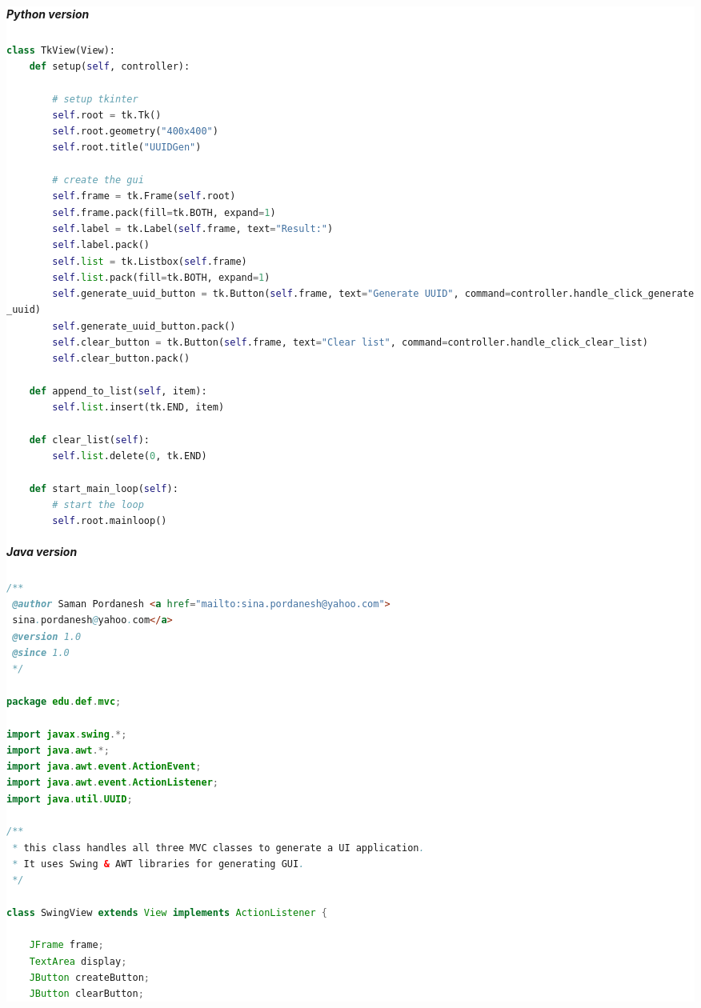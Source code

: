 ##### ***Python version***
```python 
class TkView(View):
    def setup(self, controller):

        # setup tkinter
        self.root = tk.Tk()
        self.root.geometry("400x400")
        self.root.title("UUIDGen")

        # create the gui
        self.frame = tk.Frame(self.root)
        self.frame.pack(fill=tk.BOTH, expand=1)
        self.label = tk.Label(self.frame, text="Result:")
        self.label.pack()
        self.list = tk.Listbox(self.frame)
        self.list.pack(fill=tk.BOTH, expand=1)
        self.generate_uuid_button = tk.Button(self.frame, text="Generate UUID", command=controller.handle_click_generate_uuid)
        self.generate_uuid_button.pack()
        self.clear_button = tk.Button(self.frame, text="Clear list", command=controller.handle_click_clear_list)
        self.clear_button.pack()

    def append_to_list(self, item):
        self.list.insert(tk.END, item)

    def clear_list(self):
        self.list.delete(0, tk.END)
    
    def start_main_loop(self):
        # start the loop
        self.root.mainloop()
```

##### ***Java version***

```java
/**
 @author Saman Pordanesh <a href="mailto:sina.pordanesh@yahoo.com">
 sina.pordanesh@yahoo.com</a>
 @version 1.0
 @since 1.0
 */

package edu.def.mvc;

import javax.swing.*;
import java.awt.*;
import java.awt.event.ActionEvent;
import java.awt.event.ActionListener;
import java.util.UUID;

/**
 * this class handles all three MVC classes to generate a UI application.
 * It uses Swing & AWT libraries for generating GUI.
 */

class SwingView extends View implements ActionListener {

    JFrame frame;
    TextArea display;
    JButton createButton;
    JButton clearButton;
```